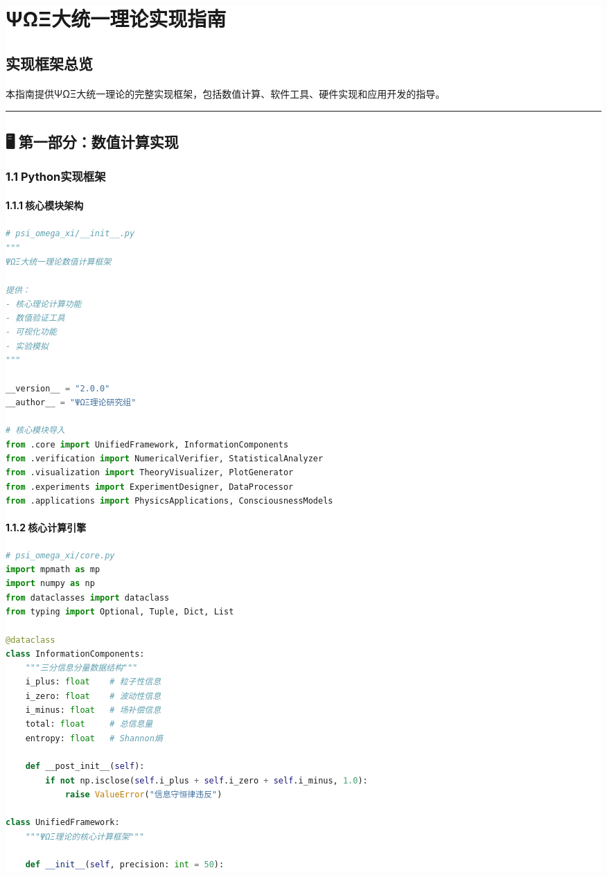 # ΨΩΞ大统一理论实现指南

## 实现框架总览

本指南提供ΨΩΞ大统一理论的完整实现框架，包括数值计算、软件工具、硬件实现和应用开发的指导。

---

## 🖥️ 第一部分：数值计算实现

### 1.1 Python实现框架

#### 1.1.1 核心模块架构

```python
# psi_omega_xi/__init__.py
"""
ΨΩΞ大统一理论数值计算框架

提供：
- 核心理论计算功能
- 数值验证工具
- 可视化功能
- 实验模拟
"""

__version__ = "2.0.0"
__author__ = "ΨΩΞ理论研究组"

# 核心模块导入
from .core import UnifiedFramework, InformationComponents
from .verification import NumericalVerifier, StatisticalAnalyzer
from .visualization import TheoryVisualizer, PlotGenerator
from .experiments import ExperimentDesigner, DataProcessor
from .applications import PhysicsApplications, ConsciousnessModels
```

#### 1.1.2 核心计算引擎

```python
# psi_omega_xi/core.py
import mpmath as mp
import numpy as np
from dataclasses import dataclass
from typing import Optional, Tuple, Dict, List

@dataclass
class InformationComponents:
    """三分信息分量数据结构"""
    i_plus: float    # 粒子性信息
    i_zero: float    # 波动性信息
    i_minus: float   # 场补偿信息
    total: float     # 总信息量
    entropy: float   # Shannon熵

    def __post_init__(self):
        if not np.isclose(self.i_plus + self.i_zero + self.i_minus, 1.0):
            raise ValueError("信息守恒律违反")

class UnifiedFramework:
    """ΨΩΞ理论的核心计算框架"""

    def __init__(self, precision: int = 50):
```